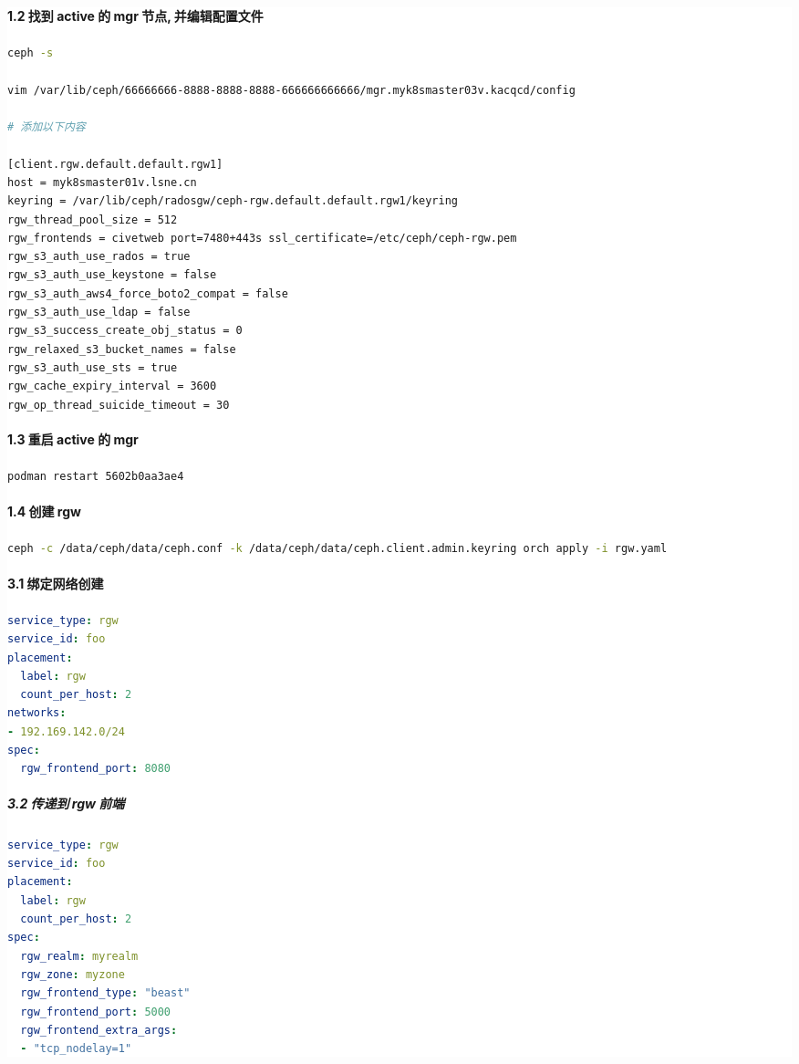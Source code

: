 #### 1.2 找到 active 的 mgr 节点, 并编辑配置文件

```sh
ceph -s

vim /var/lib/ceph/66666666-8888-8888-8888-666666666666/mgr.myk8smaster03v.kacqcd/config

# 添加以下内容

[client.rgw.default.default.rgw1]
host = myk8smaster01v.lsne.cn
keyring = /var/lib/ceph/radosgw/ceph-rgw.default.default.rgw1/keyring
rgw_thread_pool_size = 512
rgw_frontends = civetweb port=7480+443s ssl_certificate=/etc/ceph/ceph-rgw.pem
rgw_s3_auth_use_rados = true
rgw_s3_auth_use_keystone = false
rgw_s3_auth_aws4_force_boto2_compat = false
rgw_s3_auth_use_ldap = false
rgw_s3_success_create_obj_status = 0
rgw_relaxed_s3_bucket_names = false
rgw_s3_auth_use_sts = true
rgw_cache_expiry_interval = 3600
rgw_op_thread_suicide_timeout = 30
```

#### 1.3 重启 active 的 mgr 

```sh
podman restart 5602b0aa3ae4
```

#### 1.4 创建 rgw

```sh
ceph -c /data/ceph/data/ceph.conf -k /data/ceph/data/ceph.client.admin.keyring orch apply -i rgw.yaml
```

#### 3.1 绑定网络创建

```yaml
service_type: rgw
service_id: foo
placement:
  label: rgw
  count_per_host: 2
networks:
- 192.169.142.0/24
spec:
  rgw_frontend_port: 8080
```

##### 3.2 传递到 rgw 前端

```yaml
service_type: rgw
service_id: foo
placement:
  label: rgw
  count_per_host: 2
spec:
  rgw_realm: myrealm
  rgw_zone: myzone
  rgw_frontend_type: "beast"
  rgw_frontend_port: 5000
  rgw_frontend_extra_args:
  - "tcp_nodelay=1"
```